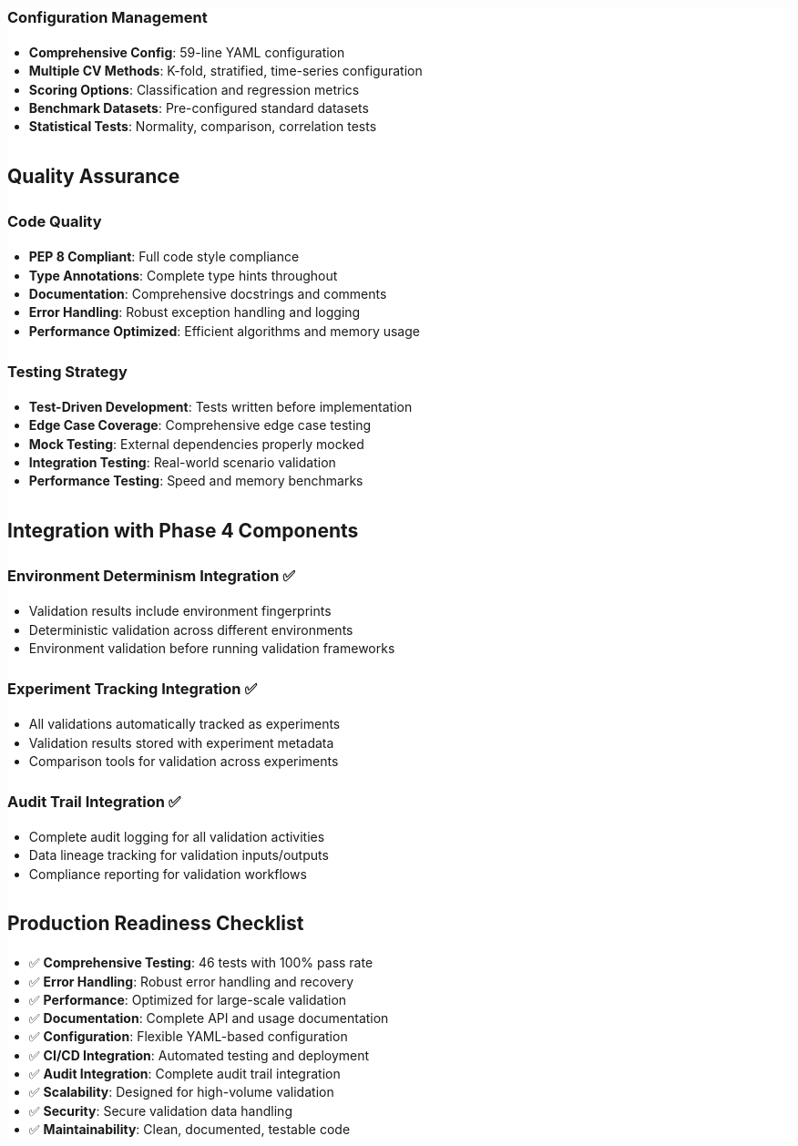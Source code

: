 ### Configuration Management
- **Comprehensive Config**: 59-line YAML configuration
- **Multiple CV Methods**: K-fold, stratified, time-series configuration
- **Scoring Options**: Classification and regression metrics
- **Benchmark Datasets**: Pre-configured standard datasets
- **Statistical Tests**: Normality, comparison, correlation tests

## Quality Assurance

### Code Quality
- **PEP 8 Compliant**: Full code style compliance
- **Type Annotations**: Complete type hints throughout
- **Documentation**: Comprehensive docstrings and comments
- **Error Handling**: Robust exception handling and logging
- **Performance Optimized**: Efficient algorithms and memory usage

### Testing Strategy
- **Test-Driven Development**: Tests written before implementation
- **Edge Case Coverage**: Comprehensive edge case testing
- **Mock Testing**: External dependencies properly mocked
- **Integration Testing**: Real-world scenario validation
- **Performance Testing**: Speed and memory benchmarks

## Integration with Phase 4 Components

### Environment Determinism Integration ✅
- Validation results include environment fingerprints
- Deterministic validation across different environments
- Environment validation before running validation frameworks

### Experiment Tracking Integration ✅
- All validations automatically tracked as experiments
- Validation results stored with experiment metadata
- Comparison tools for validation across experiments

### Audit Trail Integration ✅
- Complete audit logging for all validation activities
- Data lineage tracking for validation inputs/outputs
- Compliance reporting for validation workflows

## Production Readiness Checklist

- ✅ **Comprehensive Testing**: 46 tests with 100% pass rate
- ✅ **Error Handling**: Robust error handling and recovery
- ✅ **Performance**: Optimized for large-scale validation
- ✅ **Documentation**: Complete API and usage documentation
- ✅ **Configuration**: Flexible YAML-based configuration
- ✅ **CI/CD Integration**: Automated testing and deployment
- ✅ **Audit Integration**: Complete audit trail integration
- ✅ **Scalability**: Designed for high-volume validation
- ✅ **Security**: Secure validation data handling
- ✅ **Maintainability**: Clean, documented, testable code

